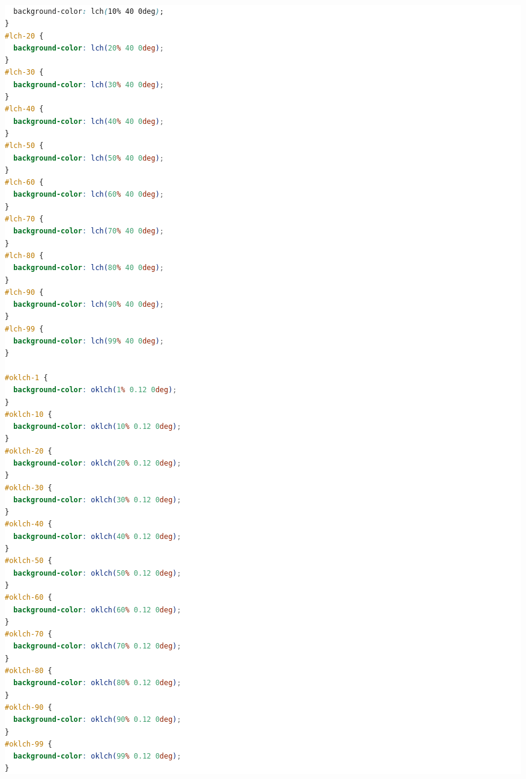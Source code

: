 ```css hidden live-sample___lch-colors
  background-color: lch(10% 40 0deg);
}
#lch-20 {
  background-color: lch(20% 40 0deg);
}
#lch-30 {
  background-color: lch(30% 40 0deg);
}
#lch-40 {
  background-color: lch(40% 40 0deg);
}
#lch-50 {
  background-color: lch(50% 40 0deg);
}
#lch-60 {
  background-color: lch(60% 40 0deg);
}
#lch-70 {
  background-color: lch(70% 40 0deg);
}
#lch-80 {
  background-color: lch(80% 40 0deg);
}
#lch-90 {
  background-color: lch(90% 40 0deg);
}
#lch-99 {
  background-color: lch(99% 40 0deg);
}

#oklch-1 {
  background-color: oklch(1% 0.12 0deg);
}
#oklch-10 {
  background-color: oklch(10% 0.12 0deg);
}
#oklch-20 {
  background-color: oklch(20% 0.12 0deg);
}
#oklch-30 {
  background-color: oklch(30% 0.12 0deg);
}
#oklch-40 {
  background-color: oklch(40% 0.12 0deg);
}
#oklch-50 {
  background-color: oklch(50% 0.12 0deg);
}
#oklch-60 {
  background-color: oklch(60% 0.12 0deg);
}
#oklch-70 {
  background-color: oklch(70% 0.12 0deg);
}
#oklch-80 {
  background-color: oklch(80% 0.12 0deg);
}
#oklch-90 {
  background-color: oklch(90% 0.12 0deg);
}
#oklch-99 {
  background-color: oklch(99% 0.12 0deg);
}
```